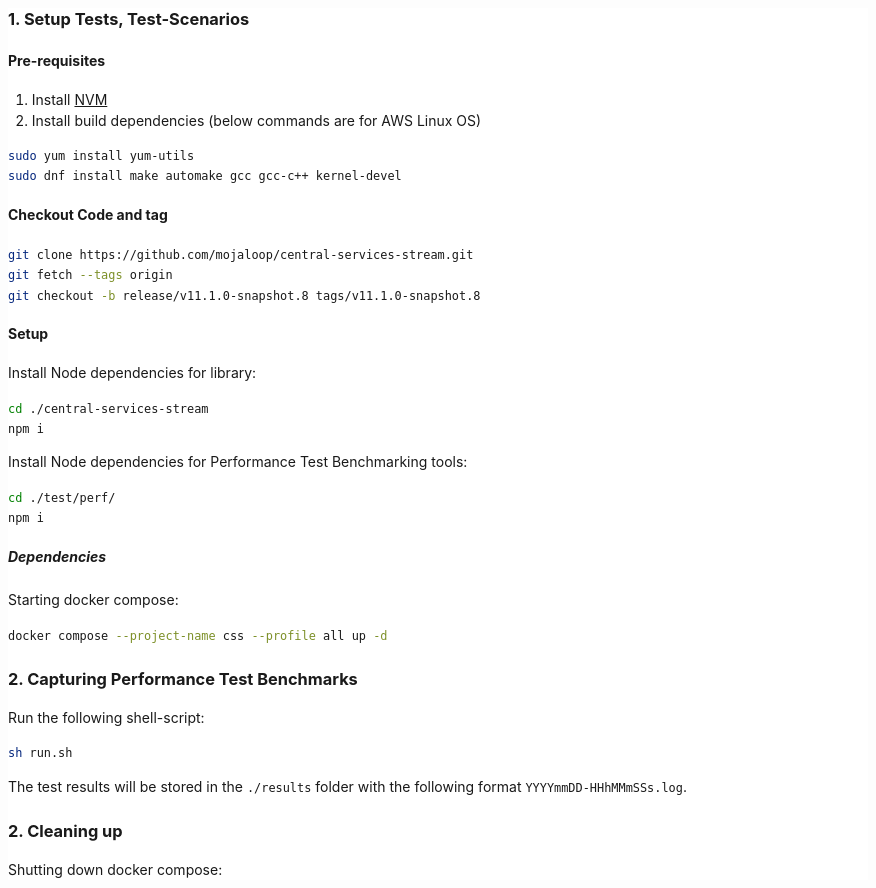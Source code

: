 ### 1. Setup Tests, Test-Scenarios

#### Pre-requisites

1. Install [NVM](https://github.com/nvm-sh/nvm)
2. Install build dependencies (below commands are for AWS Linux OS)

  ```bash
  sudo yum install yum-utils
  sudo dnf install make automake gcc gcc-c++ kernel-devel
  ```

#### Checkout Code and tag

```bash
git clone https://github.com/mojaloop/central-services-stream.git
git fetch --tags origin
git checkout -b release/v11.1.0-snapshot.8 tags/v11.1.0-snapshot.8
```

#### Setup

Install Node dependencies for library:

```bash
cd ./central-services-stream
npm i
```

Install Node dependencies for Performance Test Benchmarking tools:

```bash
cd ./test/perf/
npm i
```

##### Dependencies

Starting docker compose:

```bash
docker compose --project-name css --profile all up -d
```

### 2. Capturing Performance Test Benchmarks

Run the following shell-script:

```bash
sh run.sh
```

The test results will be stored in the `./results` folder with the following format `YYYYmmDD-HHhMMmSSs.log`.

### 2. Cleaning up

Shutting down docker compose:
